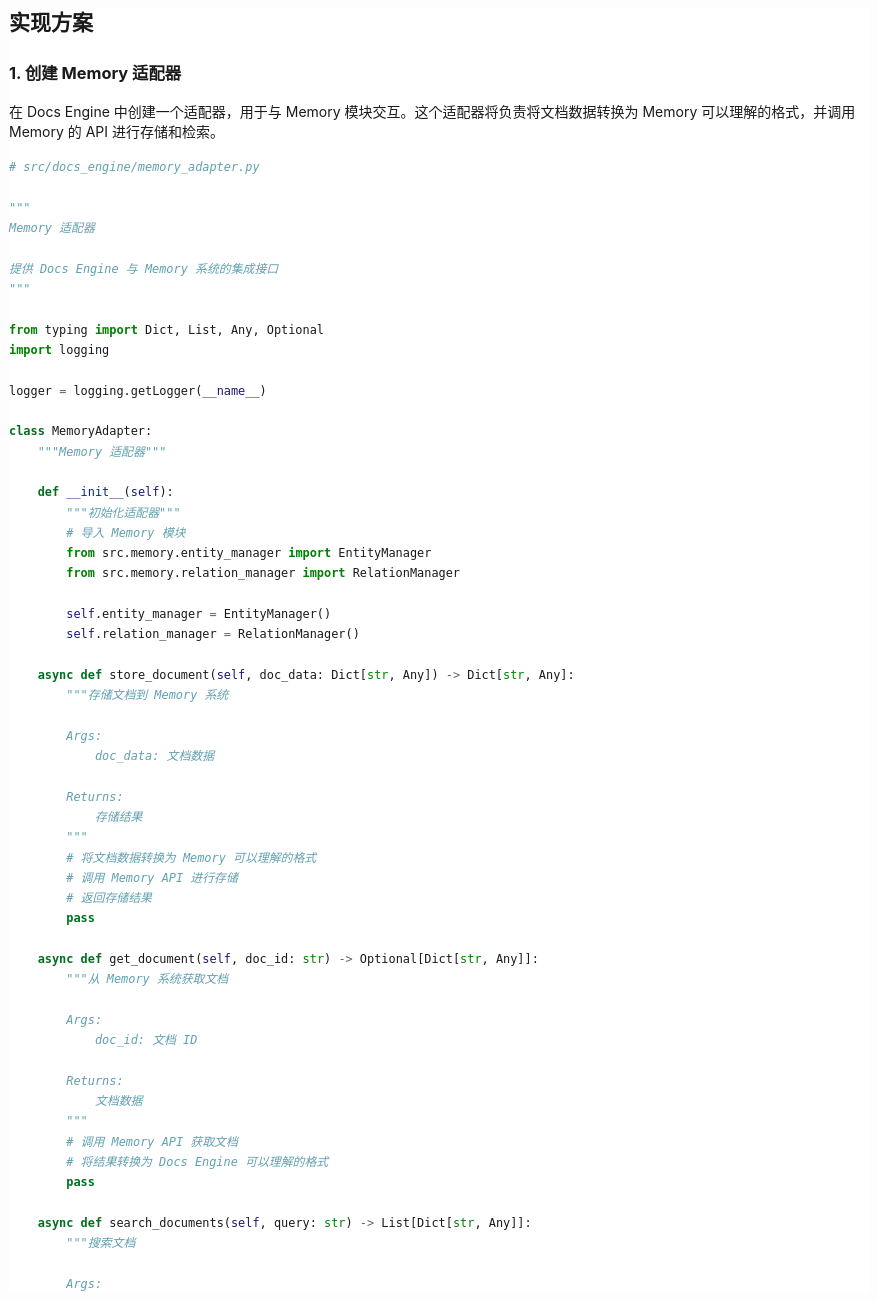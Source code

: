 ## 实现方案

### 1. 创建 Memory 适配器

在 Docs Engine 中创建一个适配器，用于与 Memory 模块交互。这个适配器将负责将文档数据转换为 Memory 可以理解的格式，并调用 Memory 的 API 进行存储和检索。

```python
# src/docs_engine/memory_adapter.py

"""
Memory 适配器

提供 Docs Engine 与 Memory 系统的集成接口
"""

from typing import Dict, List, Any, Optional
import logging

logger = logging.getLogger(__name__)

class MemoryAdapter:
    """Memory 适配器"""

    def __init__(self):
        """初始化适配器"""
        # 导入 Memory 模块
        from src.memory.entity_manager import EntityManager
        from src.memory.relation_manager import RelationManager

        self.entity_manager = EntityManager()
        self.relation_manager = RelationManager()

    async def store_document(self, doc_data: Dict[str, Any]) -> Dict[str, Any]:
        """存储文档到 Memory 系统

        Args:
            doc_data: 文档数据

        Returns:
            存储结果
        """
        # 将文档数据转换为 Memory 可以理解的格式
        # 调用 Memory API 进行存储
        # 返回存储结果
        pass

    async def get_document(self, doc_id: str) -> Optional[Dict[str, Any]]:
        """从 Memory 系统获取文档

        Args:
            doc_id: 文档 ID

        Returns:
            文档数据
        """
        # 调用 Memory API 获取文档
        # 将结果转换为 Docs Engine 可以理解的格式
        pass

    async def search_documents(self, query: str) -> List[Dict[str, Any]]:
        """搜索文档

        Args:
```